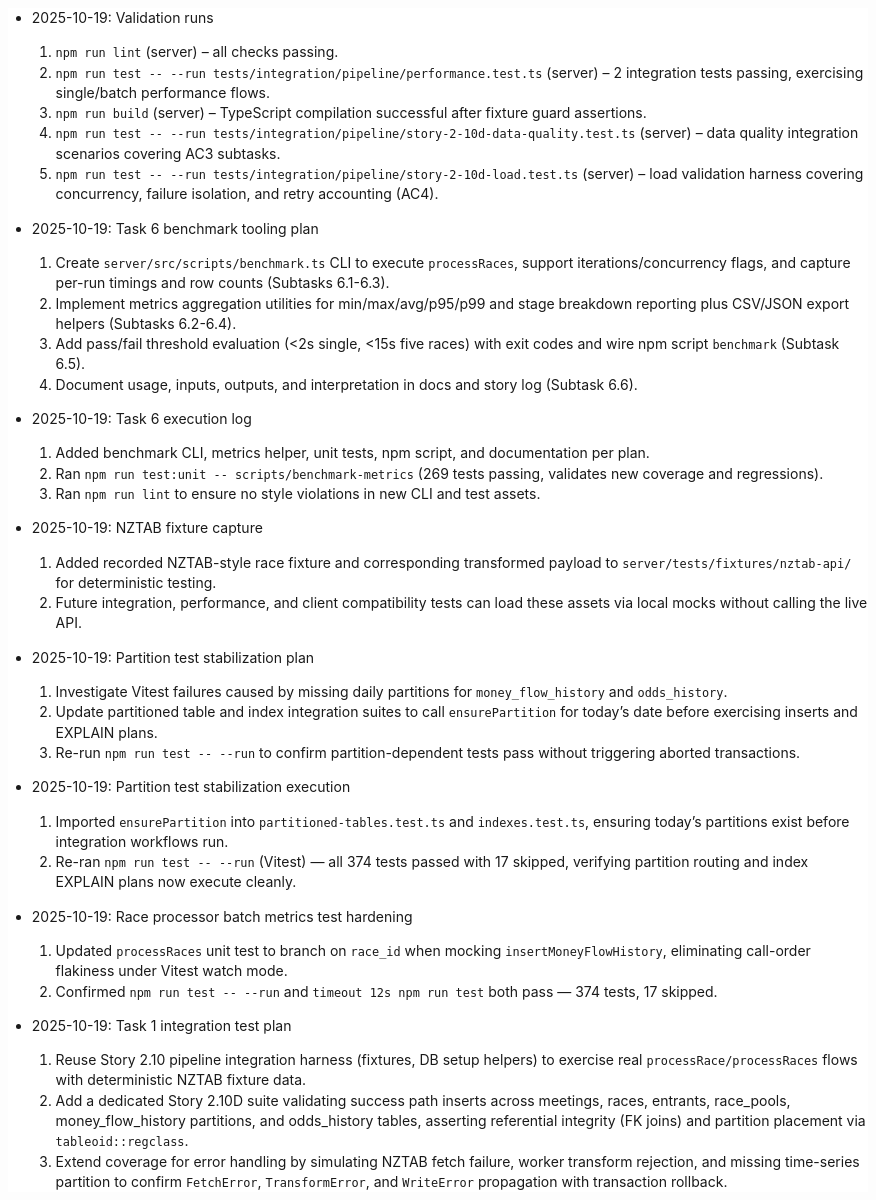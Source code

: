 - 2025-10-19: Validation runs

  1. `npm run lint` (server) – all checks passing.
  2. `npm run test -- --run tests/integration/pipeline/performance.test.ts` (server) – 2 integration tests passing, exercising single/batch performance flows.
  3. `npm run build` (server) – TypeScript compilation successful after fixture guard assertions.
  4. `npm run test -- --run tests/integration/pipeline/story-2-10d-data-quality.test.ts` (server) – data quality integration scenarios covering AC3 subtasks.
  5. `npm run test -- --run tests/integration/pipeline/story-2-10d-load.test.ts` (server) – load validation harness covering concurrency, failure isolation, and retry accounting (AC4).

- 2025-10-19: Task 6 benchmark tooling plan

  1. Create `server/src/scripts/benchmark.ts` CLI to execute `processRaces`, support iterations/concurrency flags, and capture per-run timings and row counts (Subtasks 6.1-6.3).
  2. Implement metrics aggregation utilities for min/max/avg/p95/p99 and stage breakdown reporting plus CSV/JSON export helpers (Subtasks 6.2-6.4).
  3. Add pass/fail threshold evaluation (<2s single, <15s five races) with exit codes and wire npm script `benchmark` (Subtask 6.5).
  4. Document usage, inputs, outputs, and interpretation in docs and story log (Subtask 6.6).

- 2025-10-19: Task 6 execution log
  1. Added benchmark CLI, metrics helper, unit tests, npm script, and documentation per plan.
  2. Ran `npm run test:unit -- scripts/benchmark-metrics` (269 tests passing, validates new coverage and regressions).
  3. Ran `npm run lint` to ensure no style violations in new CLI and test assets.
- 2025-10-19: NZTAB fixture capture

  1. Added recorded NZTAB-style race fixture and corresponding transformed payload to `server/tests/fixtures/nztab-api/` for deterministic testing.
  2. Future integration, performance, and client compatibility tests can load these assets via local mocks without calling the live API.

- 2025-10-19: Partition test stabilization plan

  1. Investigate Vitest failures caused by missing daily partitions for `money_flow_history` and `odds_history`.
  2. Update partitioned table and index integration suites to call `ensurePartition` for today’s date before exercising inserts and EXPLAIN plans.
  3. Re-run `npm run test -- --run` to confirm partition-dependent tests pass without triggering aborted transactions.

- 2025-10-19: Partition test stabilization execution

  1. Imported `ensurePartition` into `partitioned-tables.test.ts` and `indexes.test.ts`, ensuring today’s partitions exist before integration workflows run.
  2. Re-ran `npm run test -- --run` (Vitest) — all 374 tests passed with 17 skipped, verifying partition routing and index EXPLAIN plans now execute cleanly.

- 2025-10-19: Race processor batch metrics test hardening
  1. Updated `processRaces` unit test to branch on `race_id` when mocking `insertMoneyFlowHistory`, eliminating call-order flakiness under Vitest watch mode.
  2. Confirmed `npm run test -- --run` and `timeout 12s npm run test` both pass — 374 tests, 17 skipped.
- 2025-10-19: Task 1 integration test plan
  1. Reuse Story 2.10 pipeline integration harness (fixtures, DB setup helpers) to exercise real `processRace/processRaces` flows with deterministic NZTAB fixture data.
  2. Add a dedicated Story 2.10D suite validating success path inserts across meetings, races, entrants, race_pools, money_flow_history partitions, and odds_history tables, asserting referential integrity (FK joins) and partition placement via `tableoid::regclass`.
  3. Extend coverage for error handling by simulating NZTAB fetch failure, worker transform rejection, and missing time-series partition to confirm `FetchError`, `TransformError`, and `WriteError` propagation with transaction rollback.
